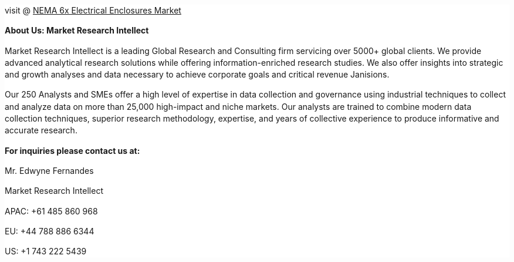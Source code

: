 visit&nbsp;@</strong>&nbsp;</span><span class="font-[700]"><a href="https://www.marketresearchintellect.com/product/global-nema-6x-electrical-enclosures-market/?utm_source=Linkedin&utm_medium=026" target="_blank" data-tracking-control-name="article-ssr-frontend-pulse_little-text-block" data-tracking-will-navigate="" data-test-link="">NEMA 6x Electrical Enclosures Market</a></span></p><p><strong><span class="font-[700]">About Us: Market Research Intellect</span></strong></p><p><span class="">Market Research Intellect is a leading Global Research and Consulting firm servicing over 5000+ global clients. We provide advanced analytical research solutions while offering information-enriched research studies.&nbsp;</span>We also offer insights into strategic and growth analyses and data necessary to achieve corporate goals and critical revenue Janisions.</p><p><span class="">Our 250 Analysts and SMEs offer a high level of expertise in data collection and governance using industrial techniques to collect and analyze data on more than 25,000 high-impact and niche markets. Our analysts are trained to combine modern data collection techniques, superior research methodology, expertise, and years of collective experience to produce informative and accurate research.</span></p><p><strong>For inquiries please contact us at:</strong></p><p>Mr. Edwyne Fernandes</p><p>Market Research Intellect</p><p>APAC: +61 485 860 968</p><p>EU: +44 788 886 6344</p><p>US: +1 743 222 5439</p>
